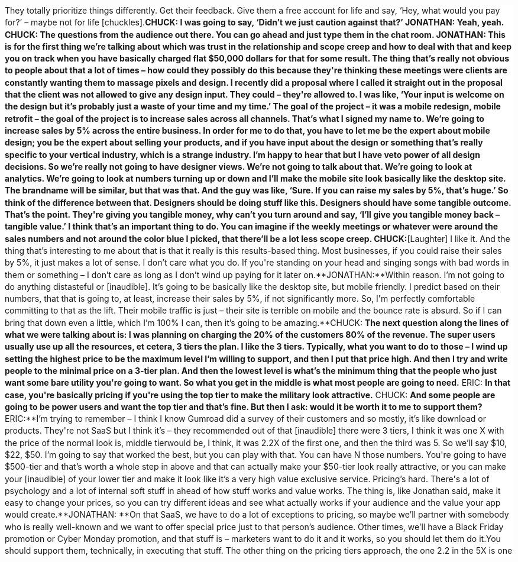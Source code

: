 They totally prioritize things differently. Get their feedback. Give them a free account for life and say, ‘Hey, what would you pay for?’ – maybe not for life [chuckles].**CHUCK: **I was going to say, ‘Didn’t we just caution against that?’** JONATHAN: **Yeah, yeah.** CHUCK: **The questions from the audience out there. You can go ahead and just type them in the chat room.** JONATHAN: **This is for the first thing we’re talking about which was trust in the relationship and scope creep and how to deal with that and keep you on track when you have basically charged flat \$50,000 dollars for that for some result. The thing that’s really not obvious to people about that a lot of times – how could they possibly do this because they're thinking these meetings were clients are constantly wanting them to massage pixels and design. I recently did a proposal where I called it straight out in the proposal that the client was not allowed to give any design input. They could – they're allowed to. I was like, ‘Your input is welcome on the design but it’s probably just a waste of your time and my time.’ The goal of the project – it was a mobile redesign, mobile retrofit – the goal of the project is to increase sales across all channels. That’s what I signed my name to. We’re going to increase sales by 5% across the entire business. In order for me to do that, you have to let me be the expert about mobile design; you be the expert about selling your products, and if you have input about the design or something that’s really specific to your vertical industry, which is a strange industry. I’m happy to hear that but I have veto power of all design decisions. So we’re really not going to have designer views. We’re not going to talk about that. We’re going to look at analytics. We’re going to look at numbers turning up or down and I’ll make the mobile site look basically like the desktop site. The brandname will be similar, but that was that. And the guy was like, ‘Sure. If you can raise my sales by 5%, that’s huge.’ So think of the difference between that. Designers should be doing stuff like this. Designers should have some tangible outcome. That’s the point. They're giving you tangible money, why can’t you turn around and say, ‘I’ll give you tangible money back – tangible value.’ I think that’s an important thing to do. You can imagine if the weekly meetings or whatever were around the sales numbers and not around the color blue I picked, that there’ll be a lot less scope creep.** CHUCK:**[Laughter] I like it. And the thing that’s interesting to me about that is that it really is this results-based thing. Most businesses, if you could raise their sales by 5%, it just makes a lot of sense. I don’t care what you do. If you're standing on your head and singing songs with bad words in them or something – I don’t care as long as I don’t wind up paying for it later on.**JONATHAN:**Within reason. I’m not going to do anything distasteful or [inaudible]. It’s going to be basically like the desktop site, but mobile friendly. I predict based on their numbers, that that is going to, at least, increase their sales by 5%, if not significantly more. So, I'm perfectly comfortable committing to that as the lift. Their mobile traffic is just – their site is terrible on mobile and the bounce rate is absurd. So if I can bring that down even a little, which I’m 100% I can, then it’s going to be amazing.**CHUCK: **The next question along the lines of what we were talking about is: I was planning on charging the 20% of the customers 80% of the revenue. The super users usually use up all the resources, et cetera, 3 tiers the plan. I like the 3 tiers. Typically, what you want to do to those – I wind up setting the highest price to be the maximum level I’m willing to support, and then I put that price high. And then I try and write people to the minimal price on a 3-tier plan. And then the lowest level is what’s the minimum thing that the people who just want some bare utility you're going to want. So what you get in the middle is what most people are going to need.** ERIC: **In that case, you're basically pricing if you're using the top tier to make the military look attractive.** CHUCK: **And some people are going to be power users and want the top tier and that’s fine. But then I ask: would it be worth it to me to support them?** ERIC:**I’m trying to remember – I think I know Gumroad did a survey of their customers and so mostly, it’s like download or products. They're not SaaS but I think it’s – they recommended out of that [inaudible] there were 3 tiers, I think it was one X with the price of the normal look is, middle tierwould be, I think, it was 2.2X of the first one, and then the third was 5. So we’ll say $10, $22, $50. I’m going to say that worked the best, but you can play with that. You can have N those numbers. You're going to have $500-tier and that’s worth a whole step in above and that can actually make your \$50-tier look really attractive, or you can make your [inaudible] of your lower tier and make it look like it’s a very high value exclusive service. Pricing’s hard. There's a lot of psychology and a lot of internal soft stuff in ahead of how stuff works and value works. The thing is, like Jonathan said, make it easy to change your prices, so you can try different ideas and see what actually works if your audience and the value your app would create.**JONATHAN: **On that SaaS, we have to do a lot of exceptions to pricing, so maybe we’ll partner with somebody who is really well-known and we want to offer special price just to that person’s audience. Other times, we’ll have a Black Friday promotion or Cyber Monday promotion, and that stuff is – marketers want to do it and it works, so you should let them do it.You should support them, technically, in executing that stuff. The other thing on the pricing tiers approach, the one 2.2 in the 5X is one